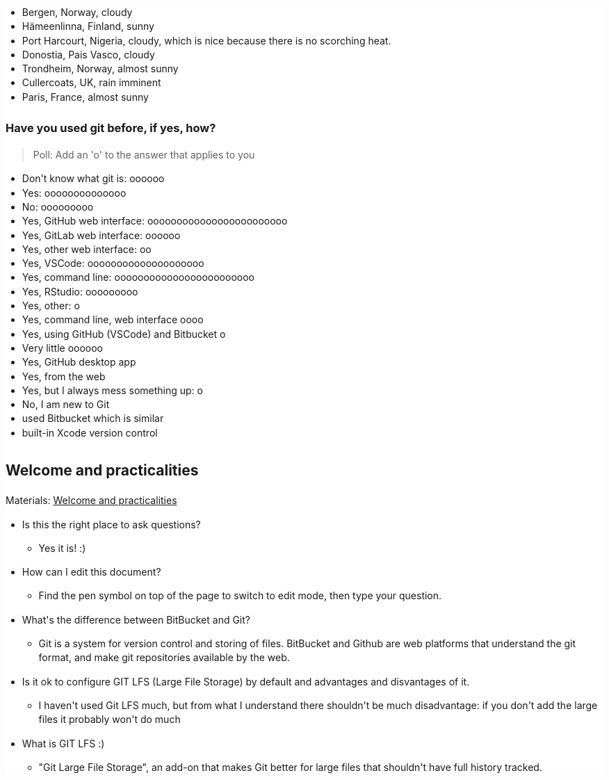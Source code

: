 - Bergen, Norway, cloudy
- Hämeenlinna, Finland, sunny
- Port Harcourt, Nigeria, cloudy, which is nice because there is no scorching heat.
- Donostia, Pais Vasco, cloudy
- Trondheim, Norway, almost sunny
- Cullercoats, UK, rain imminent
- Paris, France, almost sunny

### Have you used git before, if yes, how?
> Poll: Add an 'o' to the answer that applies to you

- Don't know what git is: oooooo
- Yes: oooooooooooooo
- No: ooooooooo
- Yes, GitHub web interface: oooooooooooooooooooooooo
- Yes, GitLab web interface: oooooo
- Yes, other web interface: oo
- Yes, VSCode: oooooooooooooooooooo
- Yes, command line: oooooooooooooooooooooooo
- Yes, RStudio: ooooooooo
- Yes, other: o
- Yes, command line, web interface oooo
- Yes, using GitHub (VSCode) and Bitbucket o
- Very little oooooo
- Yes, GitHub desktop app
- Yes, from the web
- Yes, but I always mess something up: o
- No, I am new to Git
- used Bitbucket which is similar
- built-in Xcode version control

## Welcome and practicalities

Materials: [Welcome and practicalities](https://github.com/coderefinery/workshop-intro/blob/master/livestream.md)

- Is this the right place to ask questions?
    - Yes it is! :)

- How can I edit this document?
    - Find the pen symbol on top of the page to switch to edit mode, then type your question.

- What's the difference between BitBucket and Git?
    - Git is a system for version control and storing of files. BitBucket and Github are web platforms that understand the git format, and make git repositories available by the web.

- Is it ok to configure GIT LFS (Large File Storage) by default and advantages and disvantages of it.
    - I haven't used Git LFS much, but from what I understand there shouldn't be much disadvantage: if you don't add the large files it probably won't do much

- What is GIT LFS :)
    - "Git Large File Storage", an add-on that makes Git better for large files that shouldn't have full history tracked.

